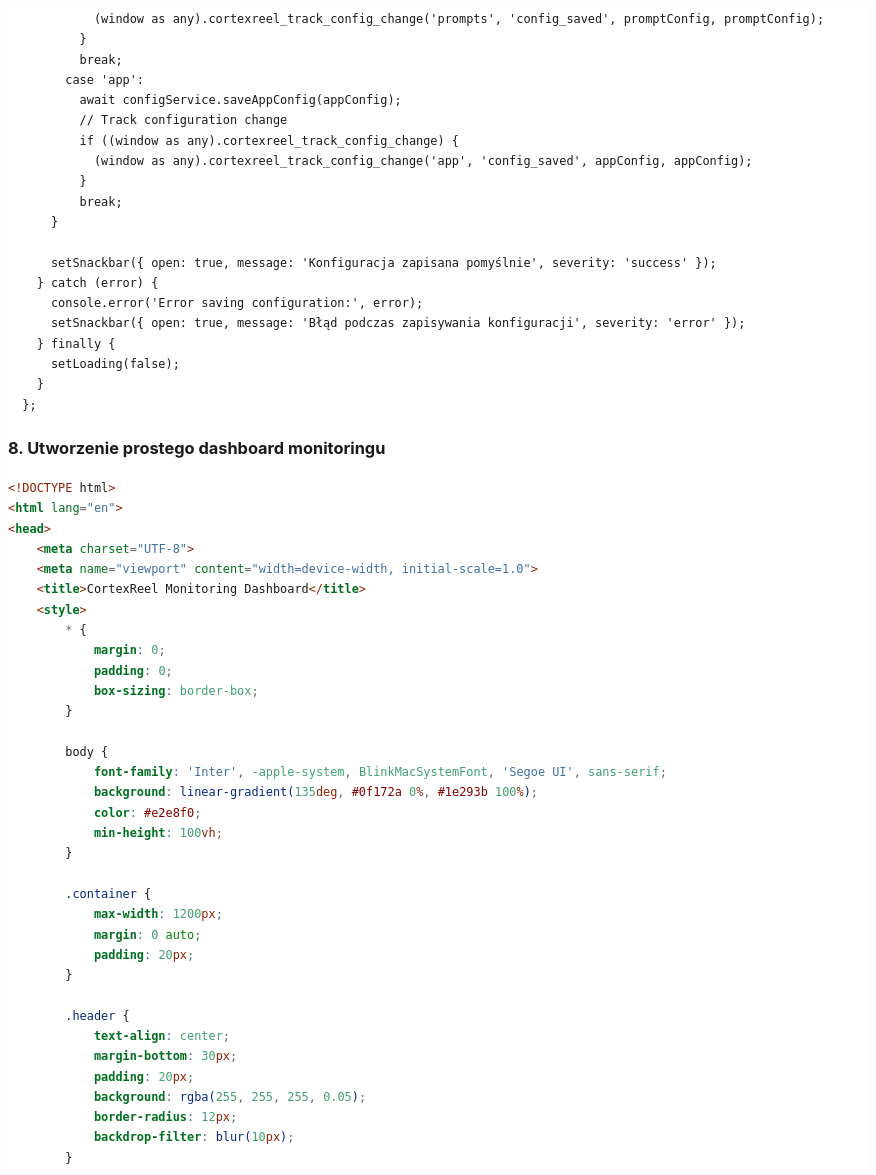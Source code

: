 ```typescriptreact
            (window as any).cortexreel_track_config_change('prompts', 'config_saved', promptConfig, promptConfig);
          }
          break;
        case 'app':
          await configService.saveAppConfig(appConfig);
          // Track configuration change
          if ((window as any).cortexreel_track_config_change) {
            (window as any).cortexreel_track_config_change('app', 'config_saved', appConfig, appConfig);
          }
          break;
      }
      
      setSnackbar({ open: true, message: 'Konfiguracja zapisana pomyślnie', severity: 'success' });
    } catch (error) {
      console.error('Error saving configuration:', error);
      setSnackbar({ open: true, message: 'Błąd podczas zapisywania konfiguracji', severity: 'error' });
    } finally {
      setLoading(false);
    }
  };
```

### 8. Utworzenie prostego dashboard monitoringu


```html
<!DOCTYPE html>
<html lang="en">
<head>
    <meta charset="UTF-8">
    <meta name="viewport" content="width=device-width, initial-scale=1.0">
    <title>CortexReel Monitoring Dashboard</title>
    <style>
        * {
            margin: 0;
            padding: 0;
            box-sizing: border-box;
        }

        body {
            font-family: 'Inter', -apple-system, BlinkMacSystemFont, 'Segoe UI', sans-serif;
            background: linear-gradient(135deg, #0f172a 0%, #1e293b 100%);
            color: #e2e8f0;
            min-height: 100vh;
        }

        .container {
            max-width: 1200px;
            margin: 0 auto;
            padding: 20px;
        }

        .header {
            text-align: center;
            margin-bottom: 30px;
            padding: 20px;
            background: rgba(255, 255, 255, 0.05);
            border-radius: 12px;
            backdrop-filter: blur(10px);
        }

```